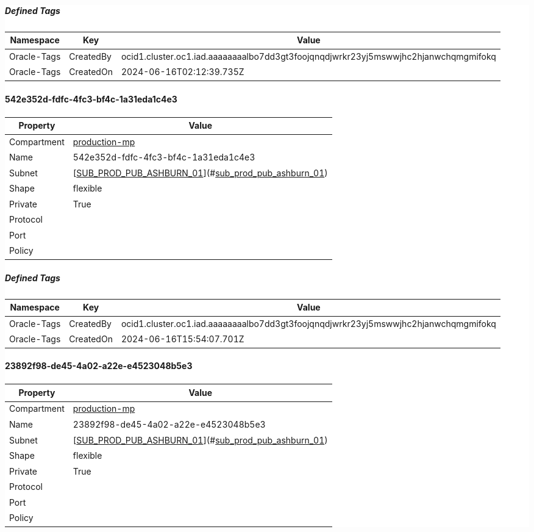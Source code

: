##### Defined Tags
| Namespace | Key      | Value    |
| --------- | -------- | -------- |
| Oracle-Tags| CreatedBy | ocid1.cluster.oc1.iad.aaaaaaaalbo7dd3gt3foojqnqdjwrkr23yj5mswwjhc2hjanwchqmgmifokq |
| Oracle-Tags| CreatedOn | 2024-06-16T02:12:39.735Z |


#### 542e352d-fdfc-4fc3-bf4c-1a31eda1c4e3

| Property | Value    |
| -------- | -------- |
| Compartment     | [production-mp](#production-mp) |
| Name            | 542e352d-fdfc-4fc3-bf4c-1a31eda1c4e3 |
| Subnet          | [[SUB_PROD_PUB_ASHBURN_01](#sub_prod_pub_ashburn_01)](#[sub_prod_pub_ashburn_01](#sub_prod_pub_ashburn_01)) |
| Shape           | flexible |
| Private         | True |
| Protocol        |  |
| Port            |  |
| Policy          |  |

##### Defined Tags
| Namespace | Key      | Value    |
| --------- | -------- | -------- |
| Oracle-Tags| CreatedBy | ocid1.cluster.oc1.iad.aaaaaaaalbo7dd3gt3foojqnqdjwrkr23yj5mswwjhc2hjanwchqmgmifokq |
| Oracle-Tags| CreatedOn | 2024-06-16T15:54:07.701Z |


#### 23892f98-de45-4a02-a22e-e4523048b5e3

| Property | Value    |
| -------- | -------- |
| Compartment     | [production-mp](#production-mp) |
| Name            | 23892f98-de45-4a02-a22e-e4523048b5e3 |
| Subnet          | [[SUB_PROD_PUB_ASHBURN_01](#sub_prod_pub_ashburn_01)](#[sub_prod_pub_ashburn_01](#sub_prod_pub_ashburn_01)) |
| Shape           | flexible |
| Private         | True |
| Protocol        |  |
| Port            |  |
| Policy          |  |
